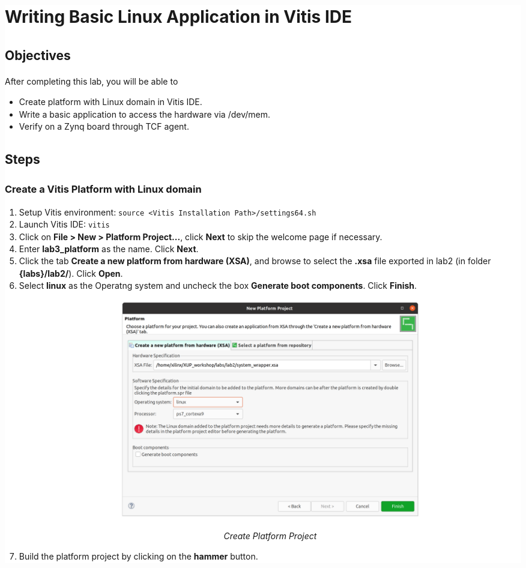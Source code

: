 # Writing Basic Linux Application in Vitis IDE
## Objectives
After completing this lab, you will be able to
* Create platform with Linux domain in Vitis IDE.
* Write a basic application to access the hardware via /dev/mem.
* Verify on a Zynq board through TCF agent.

## Steps
### Create a Vitis Platform with Linux domain
1. Setup Vitis environment: `source <Vitis Installation Path>/settings64.sh`
1. Launch Vitis IDE: `vitis`
1. Click on **File > New > Platform Project...**, click **Next** to skip the welcome page if necessary.
1. Enter **lab3_platform** as the name. Click **Next**.
1. Click the tab **Create a new platform from hardware (XSA)**, and browse to select the **.xsa** file exported in lab2 (in folder **{labs}/lab2/**). Click **Open**.
1. Select **linux** as the Operatng system and uncheck the box **Generate boot components**. Click **Finish**.
    <p align="center">
    <img src ="images/lab3/1_CreatePlatform.png" width="60%" height="80%"/>
    </p>
    <p align = "center">
    <i>Create Platform Project</i>
    </p>
1. Build the platform project by clicking on the **hammer** button.
